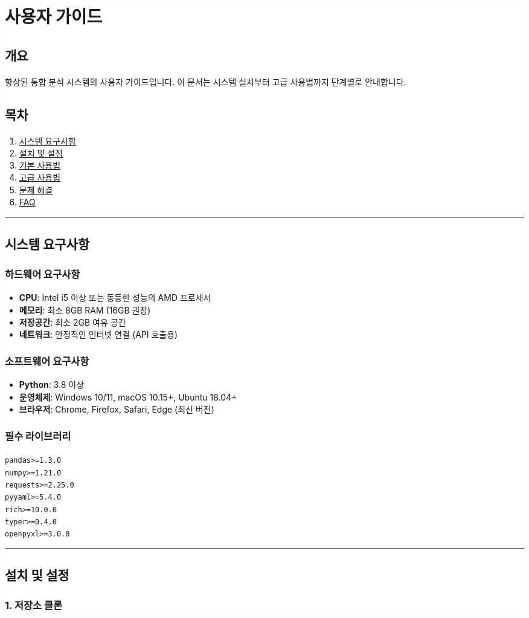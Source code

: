 # 사용자 가이드

## 개요

향상된 통합 분석 시스템의 사용자 가이드입니다. 이 문서는 시스템 설치부터 고급 사용법까지 단계별로 안내합니다.

## 목차

1. [시스템 요구사항](#시스템-요구사항)
2. [설치 및 설정](#설치-및-설정)
3. [기본 사용법](#기본-사용법)
4. [고급 사용법](#고급-사용법)
5. [문제 해결](#문제-해결)
6. [FAQ](#faq)

---

## 시스템 요구사항

### 하드웨어 요구사항

- **CPU**: Intel i5 이상 또는 동등한 성능의 AMD 프로세서
- **메모리**: 최소 8GB RAM (16GB 권장)
- **저장공간**: 최소 2GB 여유 공간
- **네트워크**: 안정적인 인터넷 연결 (API 호출용)

### 소프트웨어 요구사항

- **Python**: 3.8 이상
- **운영체제**: Windows 10/11, macOS 10.15+, Ubuntu 18.04+
- **브라우저**: Chrome, Firefox, Safari, Edge (최신 버전)

### 필수 라이브러리

```txt
pandas>=1.3.0
numpy>=1.21.0
requests>=2.25.0
pyyaml>=5.4.0
rich>=10.0.0
typer>=0.4.0
openpyxl>=3.0.0
```

---

## 설치 및 설정

### 1. 저장소 클론

